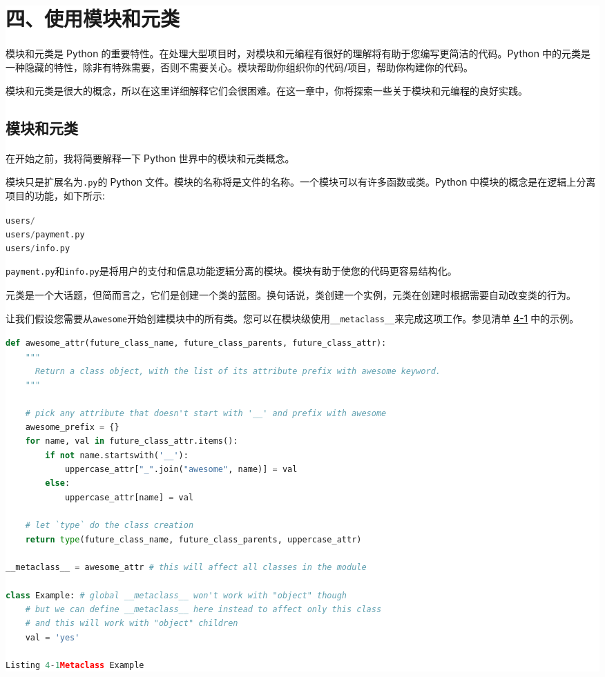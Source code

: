 # 四、使用模块和元类

模块和元类是 Python 的重要特性。在处理大型项目时，对模块和元编程有很好的理解将有助于您编写更简洁的代码。Python 中的元类是一种隐藏的特性，除非有特殊需要，否则不需要关心。模块帮助你组织你的代码/项目，帮助你构建你的代码。

模块和元类是很大的概念，所以在这里详细解释它们会很困难。在这一章中，你将探索一些关于模块和元编程的良好实践。

## 模块和元类

在开始之前，我将简要解释一下 Python 世界中的模块和元类概念。

模块只是扩展名为`.py`的 Python 文件。模块的名称将是文件的名称。一个模块可以有许多函数或类。Python 中模块的概念是在逻辑上分离项目的功能，如下所示:

```py
users/
users/payment.py
users/info.py

```

`payment.py`和`info.py`是将用户的支付和信息功能逻辑分离的模块。模块有助于使您的代码更容易结构化。

元类是一个大话题，但简而言之，它们是创建一个类的蓝图。换句话说，类创建一个实例，元类在创建时根据需要自动改变类的行为。

让我们假设您需要从`awesome`开始创建模块中的所有类。您可以在模块级使用`__metaclass__`来完成这项工作。参见清单 [4-1](#PC2) 中的示例。

```py
def awesome_attr(future_class_name, future_class_parents, future_class_attr):
    """
      Return a class object, with the list of its attribute prefix with awesome keyword.
    """

    # pick any attribute that doesn't start with '__' and prefix with awesome
    awesome_prefix = {}
    for name, val in future_class_attr.items():
        if not name.startswith('__'):
            uppercase_attr["_".join("awesome", name)] = val
        else:
            uppercase_attr[name] = val

    # let `type` do the class creation
    return type(future_class_name, future_class_parents, uppercase_attr)

__metaclass__ = awesome_attr # this will affect all classes in the module

class Example: # global __metaclass__ won't work with "object" though
    # but we can define __metaclass__ here instead to affect only this class
    # and this will work with "object" children
    val = 'yes'

Listing 4-1Metaclass Example

```
